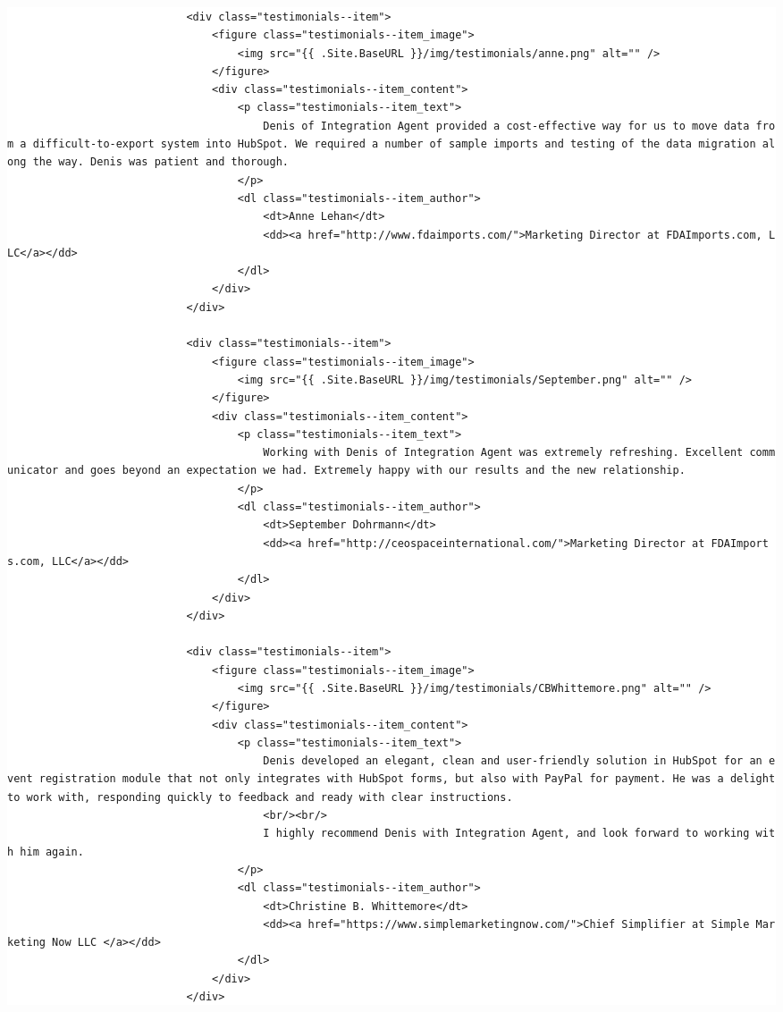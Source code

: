 								<div class="testimonials--item">
									<figure class="testimonials--item_image">
										<img src="{{ .Site.BaseURL }}/img/testimonials/anne.png" alt="" />
									</figure>
									<div class="testimonials--item_content">
										<p class="testimonials--item_text">
											Denis of Integration Agent provided a cost-effective way for us to move data from a difficult-to-export system into HubSpot. We required a number of sample imports and testing of the data migration along the way. Denis was patient and thorough.
										</p>
										<dl class="testimonials--item_author">
											<dt>Anne Lehan</dt>
											<dd><a href="http://www.fdaimports.com/">Marketing Director at FDAImports.com, LLC</a></dd>
										</dl>
									</div>
								</div>

								<div class="testimonials--item">
									<figure class="testimonials--item_image">
										<img src="{{ .Site.BaseURL }}/img/testimonials/September.png" alt="" />
									</figure>
									<div class="testimonials--item_content">
										<p class="testimonials--item_text">
											Working with Denis of Integration Agent was extremely refreshing. Excellent communicator and goes beyond an expectation we had. Extremely happy with our results and the new relationship.
										</p>
										<dl class="testimonials--item_author">
											<dt>September Dohrmann</dt>
											<dd><a href="http://ceospaceinternational.com/">Marketing Director at FDAImports.com, LLC</a></dd>
										</dl>
									</div>
								</div>

								<div class="testimonials--item">
									<figure class="testimonials--item_image">
										<img src="{{ .Site.BaseURL }}/img/testimonials/CBWhittemore.png" alt="" />
									</figure>
									<div class="testimonials--item_content">
										<p class="testimonials--item_text">
											Denis developed an elegant, clean and user-friendly solution in HubSpot for an event registration module that not only integrates with HubSpot forms, but also with PayPal for payment. He was a delight to work with, responding quickly to feedback and ready with clear instructions.
											<br/><br/>
											I highly recommend Denis with Integration Agent, and look forward to working with him again.
										</p>
										<dl class="testimonials--item_author">
											<dt>Christine B. Whittemore</dt>
											<dd><a href="https://www.simplemarketingnow.com/">Chief Simplifier at Simple Marketing Now LLC </a></dd>
										</dl>
									</div>
								</div>
